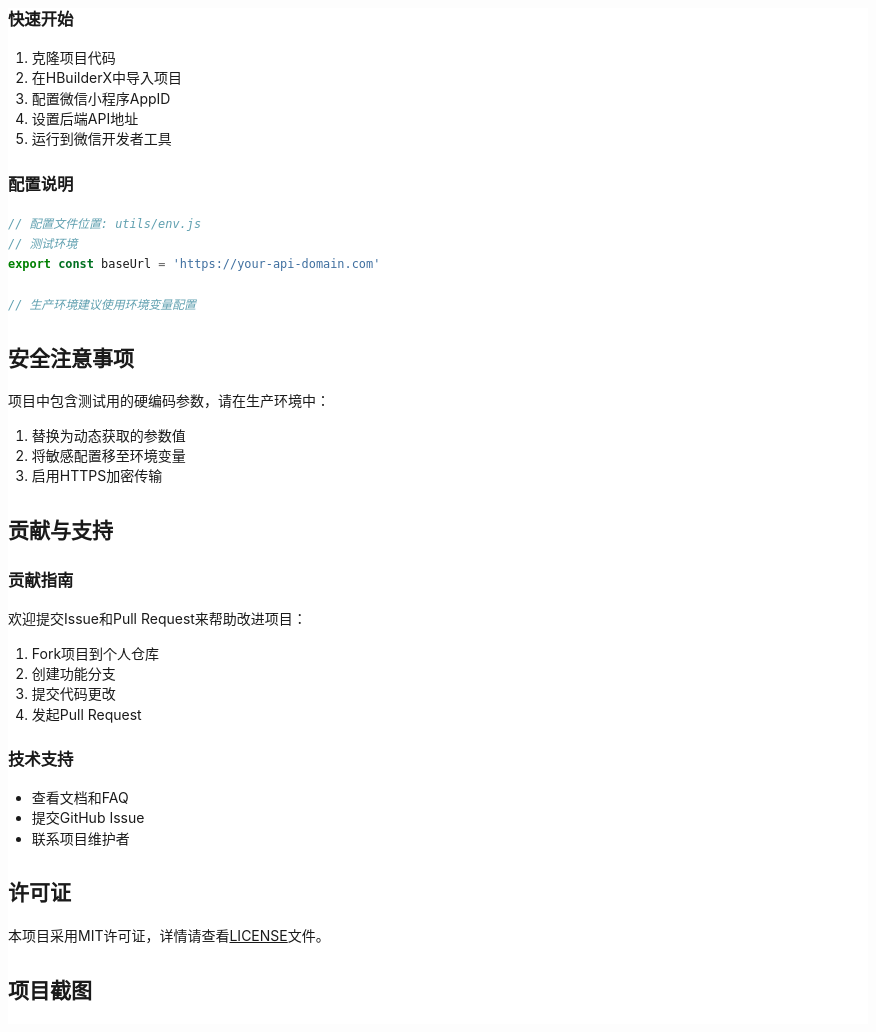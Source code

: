 ### 快速开始
1. 克隆项目代码
2. 在HBuilderX中导入项目
3. 配置微信小程序AppID
4. 设置后端API地址
5. 运行到微信开发者工具

### 配置说明
```javascript
// 配置文件位置: utils/env.js
// 测试环境
export const baseUrl = 'https://your-api-domain.com'

// 生产环境建议使用环境变量配置
```

## 安全注意事项

项目中包含测试用的硬编码参数，请在生产环境中：
1. 替换为动态获取的参数值
2. 将敏感配置移至环境变量
3. 启用HTTPS加密传输

## 贡献与支持

### 贡献指南
欢迎提交Issue和Pull Request来帮助改进项目：
1. Fork项目到个人仓库
2. 创建功能分支
3. 提交代码更改
4. 发起Pull Request

### 技术支持
- 查看文档和FAQ
- 提交GitHub Issue
- 联系项目维护者

## 许可证

本项目采用MIT许可证，详情请查看[LICENSE](LICENSE)文件。

## 项目截图

<div style="display: flex; flex-wrap: wrap; gap: 10px;">